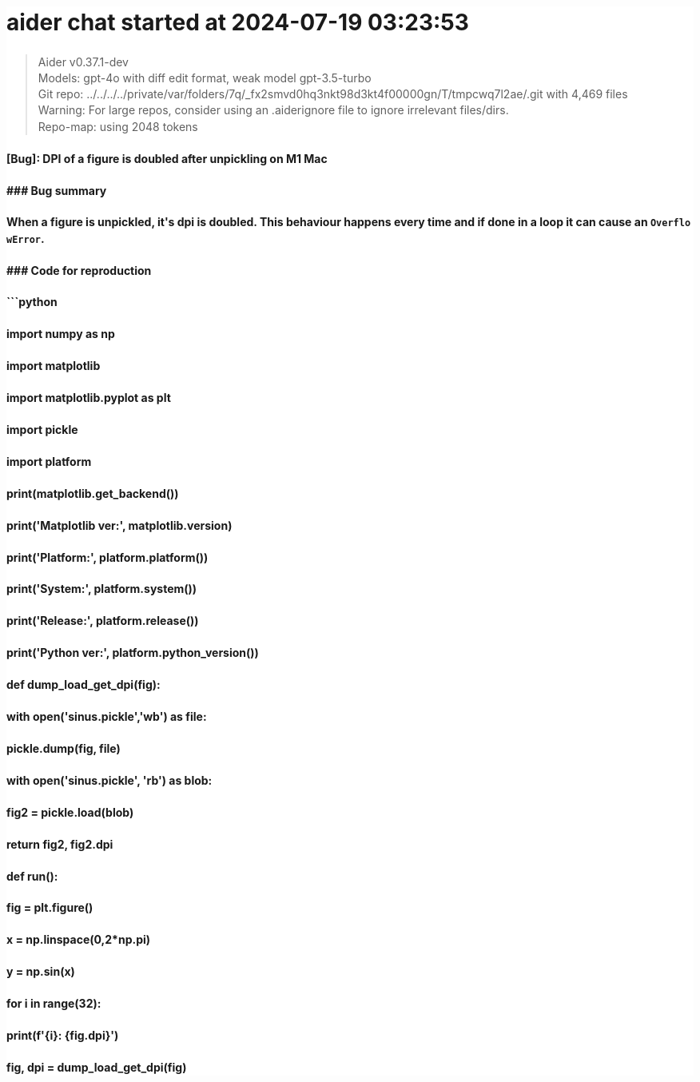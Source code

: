 
# aider chat started at 2024-07-19 03:23:53

> Aider v0.37.1-dev  
> Models: gpt-4o with diff edit format, weak model gpt-3.5-turbo  
> Git repo: ../../../../private/var/folders/7q/_fx2smvd0hq3nkt98d3kt4f00000gn/T/tmpcwq7l2ae/.git with 4,469 files  
> Warning: For large repos, consider using an .aiderignore file to ignore irrelevant files/dirs.  
> Repo-map: using 2048 tokens  

#### [Bug]: DPI of a figure is doubled after unpickling on M1 Mac  
#### ### Bug summary  
####   
#### When a figure is unpickled, it's dpi is doubled. This behaviour happens every time and if done in a loop it can cause an `OverflowError`.  
####   
#### ### Code for reproduction  
####   
#### ```python  
#### import numpy as np  
#### import matplotlib  
#### import matplotlib.pyplot as plt  
#### import pickle  
#### import platform  
####   
#### print(matplotlib.get_backend())  
#### print('Matplotlib ver:', matplotlib.__version__)  
#### print('Platform:', platform.platform())  
#### print('System:', platform.system())  
#### print('Release:', platform.release())  
#### print('Python ver:', platform.python_version())  
####   
####   
#### def dump_load_get_dpi(fig):  
####     with open('sinus.pickle','wb') as file:  
####         pickle.dump(fig, file)  
####   
####     with open('sinus.pickle', 'rb') as blob:  
####         fig2 = pickle.load(blob)  
####     return fig2, fig2.dpi  
####   
####   
#### def run():  
####     fig = plt.figure()  
####     x = np.linspace(0,2*np.pi)  
####     y = np.sin(x)  
####   
####     for i in range(32):  
####         print(f'{i}: {fig.dpi}')  
####         fig, dpi = dump_load_get_dpi(fig)  